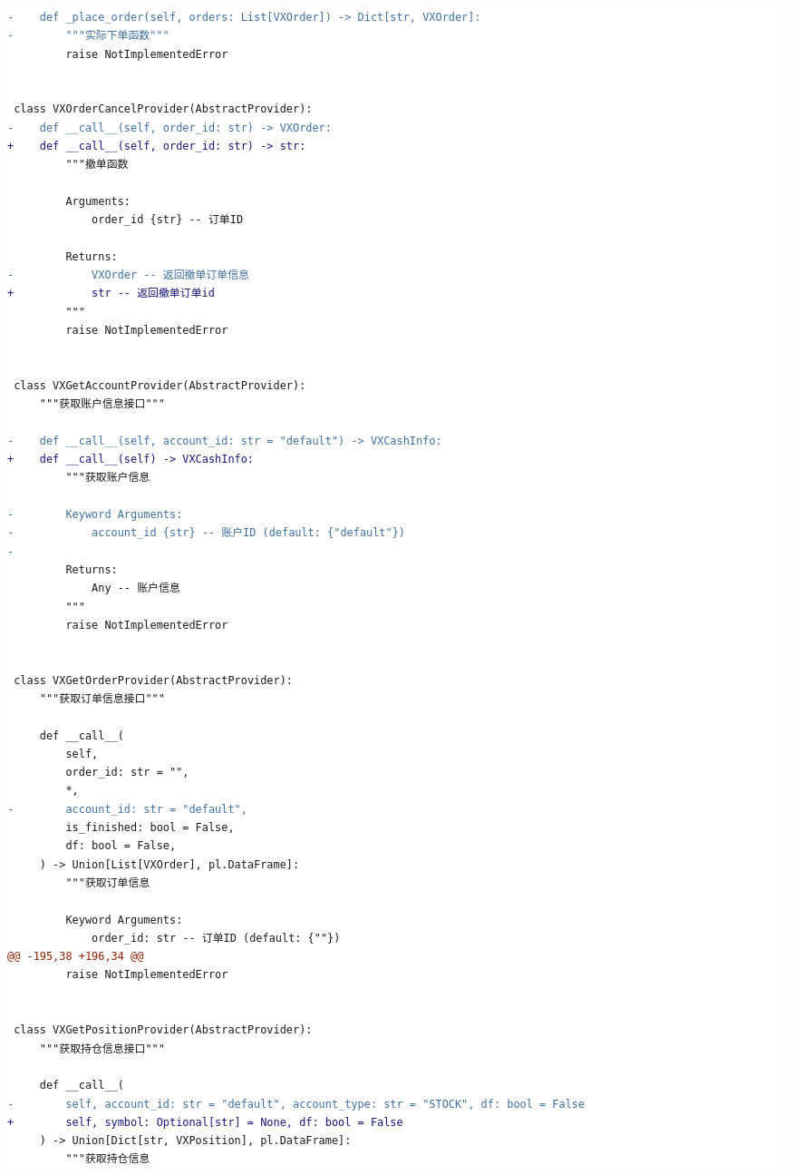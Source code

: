 ```diff
-    def _place_order(self, orders: List[VXOrder]) -> Dict[str, VXOrder]:
-        """实际下单函数"""
         raise NotImplementedError
 
 
 class VXOrderCancelProvider(AbstractProvider):
-    def __call__(self, order_id: str) -> VXOrder:
+    def __call__(self, order_id: str) -> str:
         """撤单函数
 
         Arguments:
             order_id {str} -- 订单ID
 
         Returns:
-            VXOrder -- 返回撤单订单信息
+            str -- 返回撤单订单id
         """
         raise NotImplementedError
 
 
 class VXGetAccountProvider(AbstractProvider):
     """获取账户信息接口"""
 
-    def __call__(self, account_id: str = "default") -> VXCashInfo:
+    def __call__(self) -> VXCashInfo:
         """获取账户信息
 
-        Keyword Arguments:
-            account_id {str} -- 账户ID (default: {"default"})
-
         Returns:
             Any -- 账户信息
         """
         raise NotImplementedError
 
 
 class VXGetOrderProvider(AbstractProvider):
     """获取订单信息接口"""
 
     def __call__(
         self,
         order_id: str = "",
         *,
-        account_id: str = "default",
         is_finished: bool = False,
         df: bool = False,
     ) -> Union[List[VXOrder], pl.DataFrame]:
         """获取订单信息
 
         Keyword Arguments:
             order_id: str -- 订单ID (default: {""})
@@ -195,38 +196,34 @@
         raise NotImplementedError
 
 
 class VXGetPositionProvider(AbstractProvider):
     """获取持仓信息接口"""
 
     def __call__(
-        self, account_id: str = "default", account_type: str = "STOCK", df: bool = False
+        self, symbol: Optional[str] = None, df: bool = False
     ) -> Union[Dict[str, VXPosition], pl.DataFrame]:
         """获取持仓信息
```
